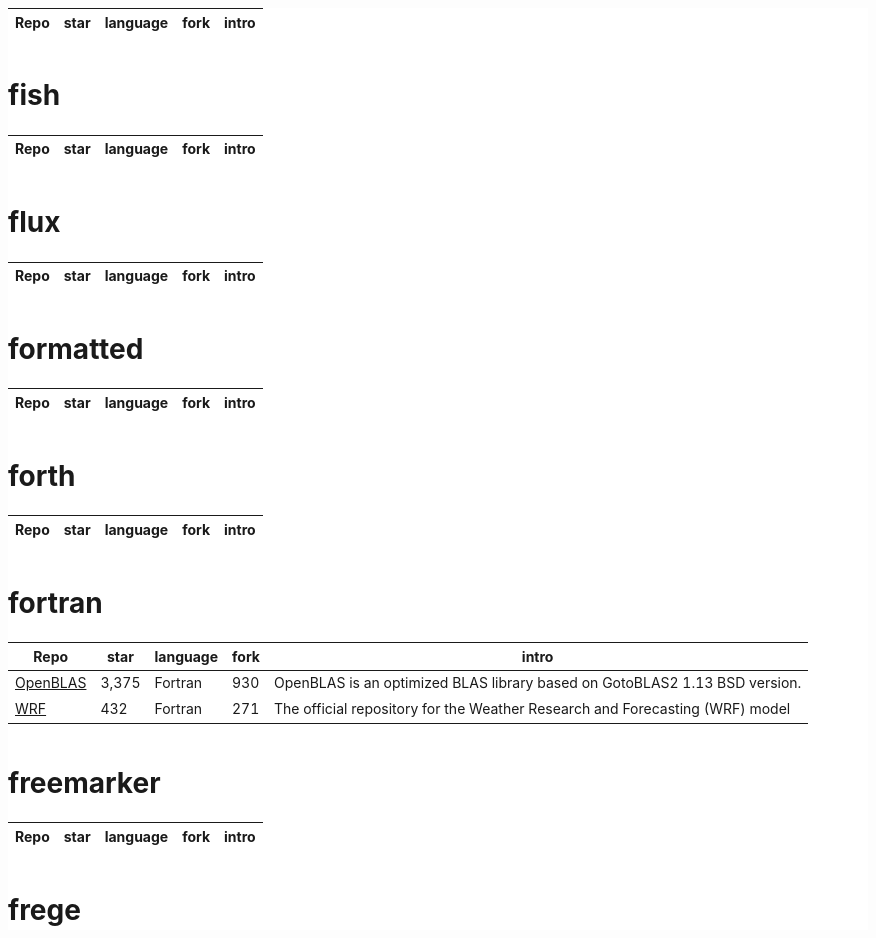 Repo|star|language|fork|intro
-|-|-|-|-



# fish

Repo|star|language|fork|intro
-|-|-|-|-



# flux

Repo|star|language|fork|intro
-|-|-|-|-



# formatted

Repo|star|language|fork|intro
-|-|-|-|-



# forth

Repo|star|language|fork|intro
-|-|-|-|-



# fortran

Repo|star|language|fork|intro
-|-|-|-|-
[OpenBLAS](https://github.com/xianyi/OpenBLAS)|3,375|Fortran|930|OpenBLAS is an optimized BLAS library based on GotoBLAS2 1.13 BSD version.
[WRF](https://github.com/wrf-model/WRF)|432|Fortran|271|The official repository for the Weather Research and Forecasting (WRF) model


# freemarker

Repo|star|language|fork|intro
-|-|-|-|-



# frege

